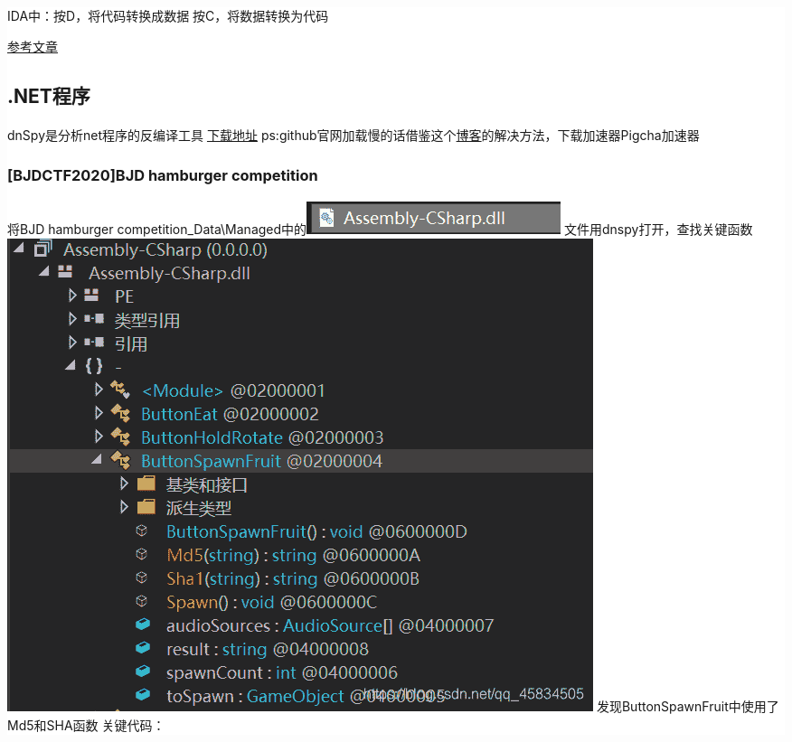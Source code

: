 IDA中：按D，将代码转换成数据
按C，将数据转换为代码

[参考文章](https://blog.csdn.net/weixin_44352049/article/details/85567929?ops_request_misc=%257B%2522request%255Fid%2522%253A%2522161813749516780357210998%2522%252C%2522scm%2522%253A%252220140713.130102334.pc%255Fall.%2522%257D&request_id=161813749516780357210998&biz_id=0&utm_medium=distribute.pc_search_result.none-task-blog-2~all~first_rank_v2~rank_v29-8-85567929.pc_search_result_cache&utm_term=%E8%8A%B1%E6%8C%87%E4%BB%A4%E5%8E%BB%E9%99%A4&spm=1018.2226.3001.4187)

## .NET程序

dnSpy是分析net程序的反编译工具
[下载地址](https://github.com/0xd4d/dnSpy/releases)
ps:github官网加载慢的话借鉴这个[博客](https://blog.csdn.net/what951006/article/details/110115023)的解决方法，下载加速器Pigcha加速器

### [BJDCTF2020]BJD hamburger competition

将BJD hamburger competition_Data\Managed中的![在这里插入图片描述](img/ff747132afb4ec30aa983eb411113db9.png)
文件用dnspy打开，查找关键函数
![在这里插入图片描述](img/71b3b5be701eab9204bd5d7f5691bb06.png)
发现ButtonSpawnFruit中使用了Md5和SHA函数
关键代码：
